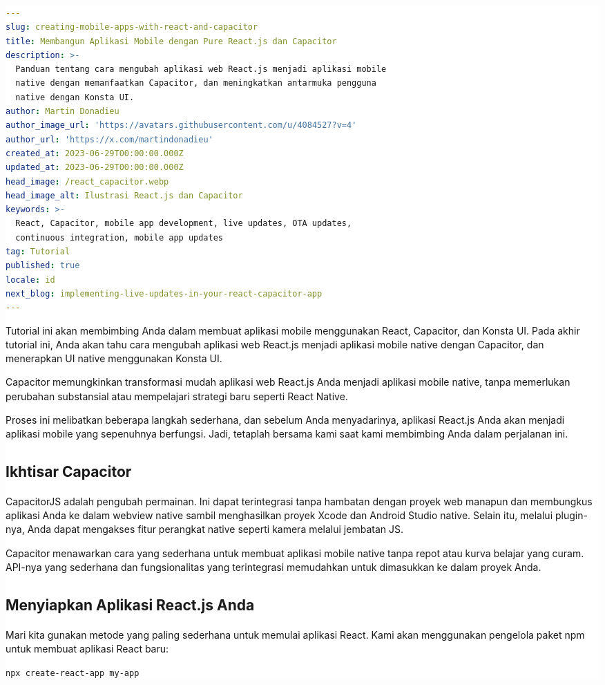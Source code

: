 ```yaml
---
slug: creating-mobile-apps-with-react-and-capacitor
title: Membangun Aplikasi Mobile dengan Pure React.js dan Capacitor
description: >-
  Panduan tentang cara mengubah aplikasi web React.js menjadi aplikasi mobile
  native dengan memanfaatkan Capacitor, dan meningkatkan antarmuka pengguna
  native dengan Konsta UI.
author: Martin Donadieu
author_image_url: 'https://avatars.githubusercontent.com/u/4084527?v=4'
author_url: 'https://x.com/martindonadieu'
created_at: 2023-06-29T00:00:00.000Z
updated_at: 2023-06-29T00:00:00.000Z
head_image: /react_capacitor.webp
head_image_alt: Ilustrasi React.js dan Capacitor
keywords: >-
  React, Capacitor, mobile app development, live updates, OTA updates,
  continuous integration, mobile app updates
tag: Tutorial
published: true
locale: id
next_blog: implementing-live-updates-in-your-react-capacitor-app
---
```

Tutorial ini akan membimbing Anda dalam membuat aplikasi mobile menggunakan React, Capacitor, dan Konsta UI. Pada akhir tutorial ini, Anda akan tahu cara mengubah aplikasi web React.js menjadi aplikasi mobile native dengan Capacitor, dan menerapkan UI native menggunakan Konsta UI.

Capacitor memungkinkan transformasi mudah aplikasi web React.js Anda menjadi aplikasi mobile native, tanpa memerlukan perubahan substansial atau mempelajari strategi baru seperti React Native.

Proses ini melibatkan beberapa langkah sederhana, dan sebelum Anda menyadarinya, aplikasi React.js Anda akan menjadi aplikasi mobile yang sepenuhnya berfungsi. Jadi, tetaplah bersama kami saat kami membimbing Anda dalam perjalanan ini.

## Ikhtisar Capacitor

CapacitorJS adalah pengubah permainan. Ini dapat terintegrasi tanpa hambatan dengan proyek web manapun dan membungkus aplikasi Anda ke dalam webview native sambil menghasilkan proyek Xcode dan Android Studio native. Selain itu, melalui plugin-nya, Anda dapat mengakses fitur perangkat native seperti kamera melalui jembatan JS.

Capacitor menawarkan cara yang sederhana untuk membuat aplikasi mobile native tanpa repot atau kurva belajar yang curam. API-nya yang sederhana dan fungsionalitas yang terintegrasi memudahkan untuk dimasukkan ke dalam proyek Anda.

## Menyiapkan Aplikasi React.js Anda

Mari kita gunakan metode yang paling sederhana untuk memulai aplikasi React. Kami akan menggunakan pengelola paket npm untuk membuat aplikasi React baru:

```shell
npx create-react-app my-app
```
